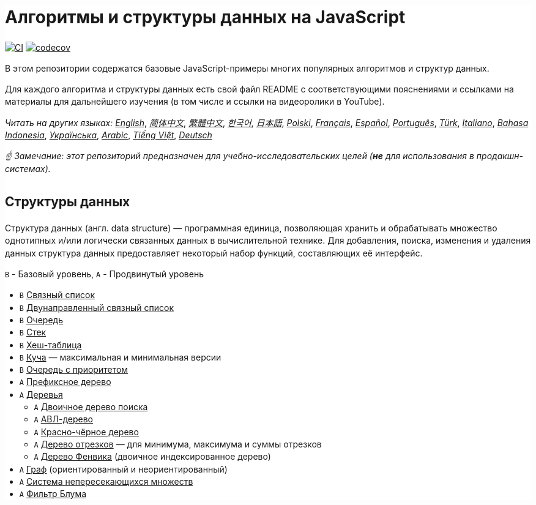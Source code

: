 # Алгоритмы и структуры данных на JavaScript

[![CI](https://github.com/trekhleb/javascript-algorithms/workflows/CI/badge.svg)](https://github.com/trekhleb/javascript-algorithms/actions?query=workflow%3ACI+branch%3Amaster)
[![codecov](https://codecov.io/gh/trekhleb/javascript-algorithms/branch/master/graph/badge.svg)](https://codecov.io/gh/trekhleb/javascript-algorithms)

В этом репозитории содержатся базовые JavaScript-примеры многих популярных алгоритмов и структур данных.

Для каждого алгоритма и структуры данных есть свой файл README с соответствующими пояснениями и ссылками на материалы для дальнейшего изучения (в том числе и ссылки на видеоролики в YouTube).

_Читать на других языках:_
[_English_](https://github.com/trekhleb/javascript-algorithms/),
[_简体中文_](README.zh-CN.md),
[_繁體中文_](README.zh-TW.md),
[_한국어_](README.ko-KR.md),
[_日本語_](README.ja-JP.md),
[_Polski_](README.pl-PL.md),
[_Français_](README.fr-FR.md),
[_Español_](README.es-ES.md),
[_Português_](README.pt-BR.md),
[_Türk_](README.tr-TR.md),
[_Italiano_](README.it-IT.md),
[_Bahasa Indonesia_](README.id-ID.md),
[_Українська_](README.uk-UA.md),
[_Arabic_](README.ar-AR.md),
[_Tiếng Việt_](README.vi-VN.md),
[_Deutsch_](README.de-DE.md)

_☝ Замечание: этот репозиторий предназначен для учебно-исследовательских целей (**не** для использования в продакшн-системах)._

## Структуры данных

Структура данных (англ. data structure) — программная единица, позволяющая хранить и обрабатывать множество однотипных и/или логически связанных данных в вычислительной технике. Для добавления, поиска, изменения и удаления данных структура данных предоставляет некоторый набор функций, составляющих её интерфейс.

`B` - Базовый уровень, `A` - Продвинутый уровень

- `B` [Связный список](src/data-structures/linked-list)
- `B` [Двунаправленный связный список](src/data-structures/doubly-linked-list)
- `B` [Очередь](src/data-structures/queue)
- `B` [Стек](src/data-structures/stack)
- `B` [Хеш-таблица](src/data-structures/hash-table)
- `B` [Куча](src/data-structures/heap) — максимальная и минимальная версии
- `B` [Очередь с приоритетом](src/data-structures/priority-queue)
- `A` [Префиксное дерево](src/data-structures/trie)
- `A` [Деревья](src/data-structures/tree)
  - `A` [Двоичное дерево поиска](src/data-structures/tree/binary-search-tree)
  - `A` [АВЛ-дерево](src/data-structures/tree/avl-tree)
  - `A` [Красно-чёрное дерево](src/data-structures/tree/red-black-tree)
  - `A` [Дерево отрезков](src/data-structures/tree/segment-tree) — для минимума, максимума и суммы отрезков
  - `A` [Дерево Фенвика](src/data-structures/tree/fenwick-tree) (двоичное индексированное дерево)
- `A` [Граф](src/data-structures/graph) (ориентированный и неориентированный)
- `A` [Система непересекающихся множеств](src/data-structures/disjoint-set)
- `A` [Фильтр Блума](src/data-structures/bloom-filter)
